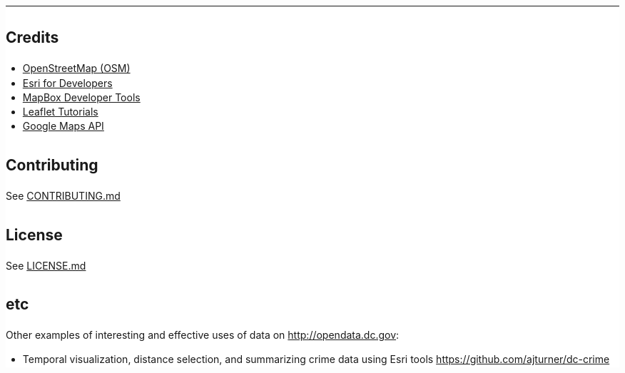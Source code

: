 ----------

Credits
----------
* [OpenStreetMap (OSM)](https://www.openstreetmap.org)
* [Esri for Developers](https://developers.arcgis.com/)
* [MapBox Developer Tools](https://www.mapbox.com/developers/)
* [Leaflet Tutorials](https://leafletjs.com/examples.html)
* [Google Maps API](https://developers.google.com/maps/)

Contributing
------------
See [CONTRIBUTING.md](../master/CONTRIBUTING.md)

License
----------
See [LICENSE.md](../master/LICENSE.md)

etc
----------
Other examples of interesting and effective uses of data on http://opendata.dc.gov:
- Temporal visualization, distance selection, and summarizing crime data using Esri tools https://github.com/ajturner/dc-crime 
